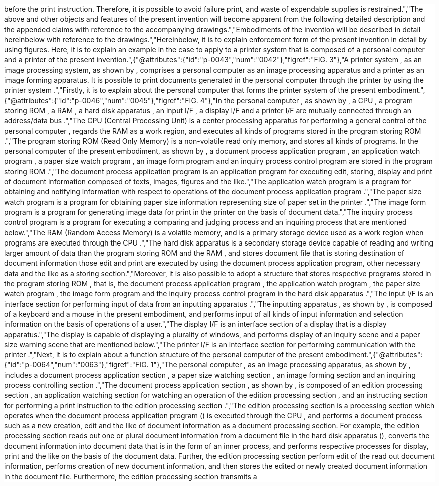 before the print instruction. Therefore, it is possible to avoid failure print, and waste of expendable supplies is restrained.","The above and other objects and features of the present invention will become apparent from the following detailed description and the appended claims with reference to the accompanying drawings.","Embodiments of the invention will be described in detail hereinbelow with reference to the drawings.","Hereinbelow, it is to explain enforcement form of the present invention in detail by using figures. Here, it is to explain an example in the case to apply to a printer system that is composed of a personal computer and a printer of the present invention.",{"@attributes":{"id":"p-0043","num":"0042"},"figref":"FIG. 3"},"A printer system , as an image processing system, as shown by , comprises a personal computer  as an image processing apparatus and a printer  as an image forming apparatus. It is possible to print documents generated in the personal computer  through the printer  by using the printer system .","Firstly, it is to explain about the personal computer  that forms the printer system  of the present embodiment.",{"@attributes":{"id":"p-0046","num":"0045"},"figref":"FIG. 4"},"In the personal computer , as shown by , a CPU , a program storing ROM , a RAM , a hard disk apparatus , an input I\/F , a display I\/F  and a printer I\/F  are mutually connected through an address\/data bus .","The CPU (Central Processing Unit)  is a center processing apparatus for performing a general control of the personal computer , regards the RAM  as a work region, and executes all kinds of programs stored in the program storing ROM .","The program storing ROM (Read Only Memory)  is a non-volatile read only memory, and stores all kinds of programs. In the personal computer  of the present embodiment, as shown by , a document process application program , an application watch program , a paper size watch program , an image form program  and an inquiry process control program  are stored in the program storing ROM .","The document process application program  is an application program for executing edit, storing, display and print of document information composed of texts, images, figures and the like.","The application watch program  is a program for obtaining and notifying information with respect to operations of the document process application program .","The paper size watch program  is a program for obtaining paper size information representing size of paper set in the printer .","The image form program  is a program for generating image data for print in the printer  on the basis of document data.","The inquiry process control program  is a program for executing a comparing and judging process and an inquiring process that are mentioned below.","The RAM (Random Access Memory)  is a volatile memory, and is a primary storage device used as a work region when programs are executed through the CPU .","The hard disk apparatus  is a secondary storage device capable of reading and writing larger amount of data than the program storing ROM  and the RAM , and stores document file that is storing destination of document information those edit and print are executed by using the document process application program, other necessary data and the like as a storing section.","Moreover, it is also possible to adopt a structure that stores respective programs stored in the program storing ROM , that is, the document process application program , the application watch program , the paper size watch program , the image form program  and the inquiry process control program  in the hard disk apparatus .","The input I\/F  is an interface section for performing input of data from an inputting apparatus .","The inputting apparatus , as shown by , is composed of a keyboard and a mouse in the present embodiment, and performs input of all kinds of input information and selection information on the basis of operations of a user.","The display I\/F  is an interface section of a display  that is a display apparatus.","The display  is capable of displaying a plurality of windows, and performs display of an inquiry scene and a paper size warning scene that are mentioned below.","The printer I\/F  is an interface section for performing communication with the printer .","Next, it is to explain about a function structure of the personal computer  of the present embodiment.",{"@attributes":{"id":"p-0064","num":"0063"},"figref":"FIG. 1"},"The personal computer , as an image processing apparatus, as shown by , includes a document process application section , a paper size watching section , an image forming section  and an inquiring process controlling section .","The document process application section , as shown by , is composed of an edition processing section , an application watching section  for watching an operation of the edition processing section , and an instructing section  for performing a print instruction to the edition processing section .","The edition processing section  is a processing section which operates when the document process application program  () is executed through the CPU , and performs a document process such as a new creation, edit and the like of document information as a document processing section. For example, the edition processing section  reads out one or plural document information from a document file in the hard disk apparatus  (), converts the document information into document data that is in the form of an inner process, and performs respective processes for display, print and the like on the basis of the document data. Further, the edition processing section  perform edit of the read out document information, performs creation of new document information, and then stores the edited or newly created document information in the document file. Furthermore, the edition processing section  transmits a